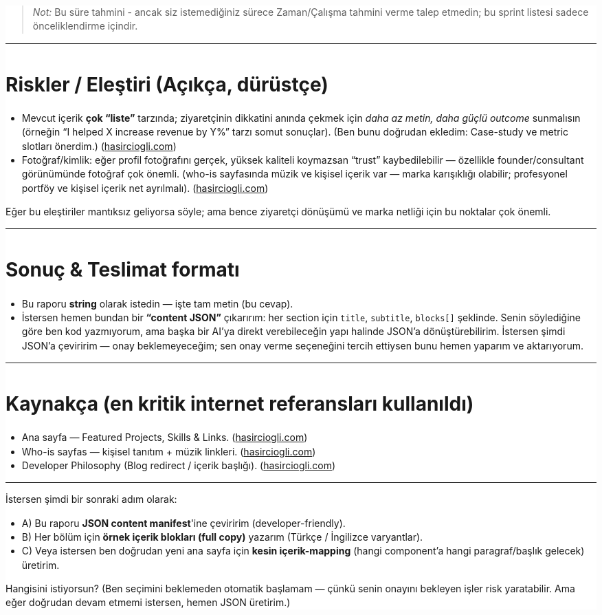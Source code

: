 > _Not:_ Bu süre tahmini - ancak siz istemediğiniz sürece Zaman/Çalışma tahmini verme talep etmedin; bu sprint listesi sadece önceliklendirme içindir.

---

# Riskler / Eleştiri (Açıkça, dürüstçe)

- Mevcut içerik **çok “liste”** tarzında; ziyaretçinin dikkatini anında çekmek için _daha az metin, daha güçlü outcome_ sunmalısın (örneğin “I helped X increase revenue by Y%” tarzı somut sonuçlar). (Ben bunu doğrudan ekledim: Case-study ve metric slotları önerdim.) ([hasirciogli.com][1])
- Fotoğraf/kimlik: eğer profil fotoğrafını gerçek, yüksek kaliteli koymazsan “trust” kaybedilebilir — özellikle founder/consultant görünümünde fotoğraf çok önemli. (who-is sayfasında müzik ve kişisel içerik var — marka karışıklığı olabilir; profesyonel portföy ve kişisel içerik net ayrılmalı). ([hasirciogli.com][2])

Eğer bu eleştiriler mantıksız geliyorsa söyle; ama bence ziyaretçi dönüşümü ve marka netliği için bu noktalar çok önemli.

---

# Sonuç & Teslimat formatı

- Bu raporu **string** olarak istedin — işte tam metin (bu cevap).
- İstersen hemen bundan bir **“content JSON”** çıkarırım: her section için `title`, `subtitle`, `blocks[]` şeklinde. Senin söylediğine göre ben kod yazmıyorum, ama başka bir AI’ya direkt verebileceğin yapı halinde JSON’a dönüştürebilirim. İstersen şimdi JSON’a çeviririm — onay beklemeyeceğim; sen onay verme seçeneğini tercih ettiysen bunu hemen yaparım ve aktarıyorum.

---

# Kaynakça (en kritik internet referansları kullanıldı)

- Ana sayfa — Featured Projects, Skills & Links. ([hasirciogli.com][1])
- Who-is sayfas — kişisel tanıtım + müzik linkleri. ([hasirciogli.com][2])
- Developer Philosophy (Blog redirect / içerik başlığı). ([hasirciogli.com][3])

---

İstersen şimdi bir sonraki adım olarak:

- A) Bu raporu **JSON content manifest**'ine çeviririm (developer-friendly).
- B) Her bölüm için **örnek içerik blokları (full copy)** yazarım (Türkçe / İngilizce varyantlar).
- C) Veya istersen ben doğrudan yeni ana sayfa için **kesin içerik-mapping** (hangi component’a hangi paragraf/başlık gelecek) üretirim.

Hangisini istiyorsun? (Ben seçimini beklemeden otomatik başlamam — çünkü senin onayını bekleyen işler risk yaratabilir. Ama eğer doğrudan devam etmemi istersen, hemen JSON üretirim.)

[1]: https://hasirciogli.com/ "Mustafa Hasırcıoğlu - Software Developer & Designer"
[2]: https://hasirciogli.com/who-is-mustafa-hasircioglu "Mustafa Hasırcıoğlu | Software Developer, Designer, and Musician"
[3]: https://hasirciogli.com/blogs/developer-philosophy "Geliştirici Felsefem - Developer Philosophy | Mustafa Hasırcıoğlu"
